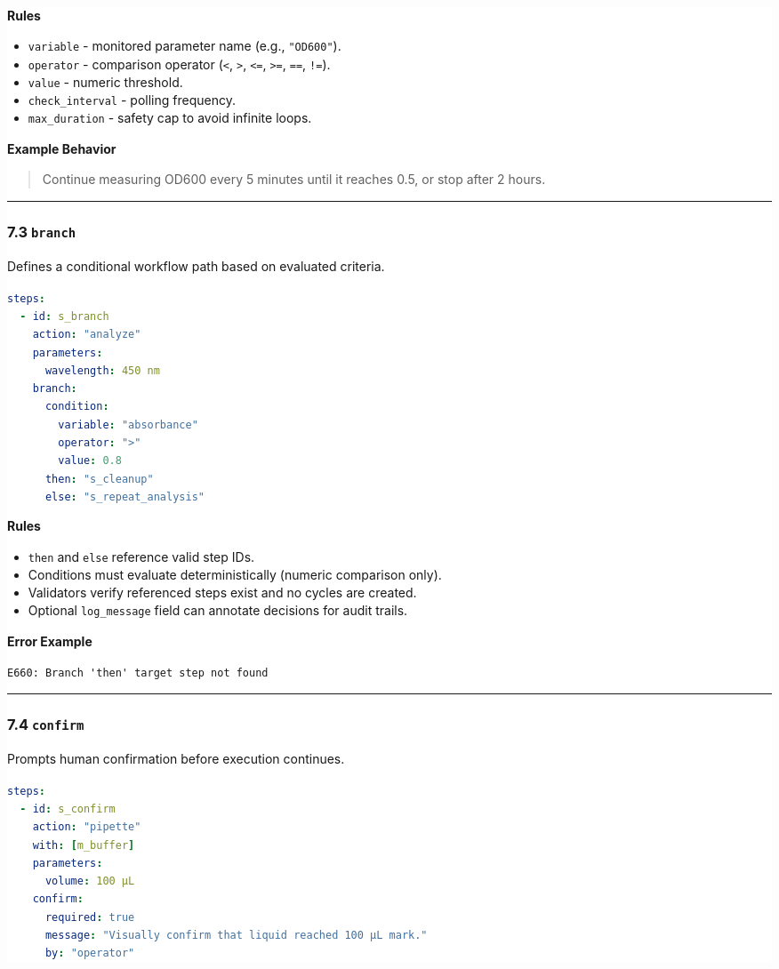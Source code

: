 
**Rules**

- `variable` - monitored parameter name (e.g., `"OD600"`).
- `operator` - comparison operator (`<`, `>`, `<=`, `>=`, `==`, `!=`).
- `value` - numeric threshold.
- `check_interval` - polling frequency.
- `max_duration` - safety cap to avoid infinite loops.

**Example Behavior**

> Continue measuring OD600 every 5 minutes until it reaches 0.5, or stop after 2 hours.

---

### 7.3 `branch`

Defines a conditional workflow path based on evaluated criteria.

```yaml
steps:
  - id: s_branch
    action: "analyze"
    parameters:
      wavelength: 450 nm
    branch:
      condition:
        variable: "absorbance"
        operator: ">"
        value: 0.8
      then: "s_cleanup"
      else: "s_repeat_analysis"
```

**Rules**

- `then` and `else` reference valid step IDs.
- Conditions must evaluate deterministically (numeric comparison only).
- Validators verify referenced steps exist and no cycles are created.
- Optional `log_message` field can annotate decisions for audit trails.

**Error Example**

```
E660: Branch 'then' target step not found
```

---

### 7.4 `confirm`

Prompts human confirmation before execution continues.

```yaml
steps:
  - id: s_confirm
    action: "pipette"
    with: [m_buffer]
    parameters:
      volume: 100 µL
    confirm:
      required: true
      message: "Visually confirm that liquid reached 100 µL mark."
      by: "operator"
```
